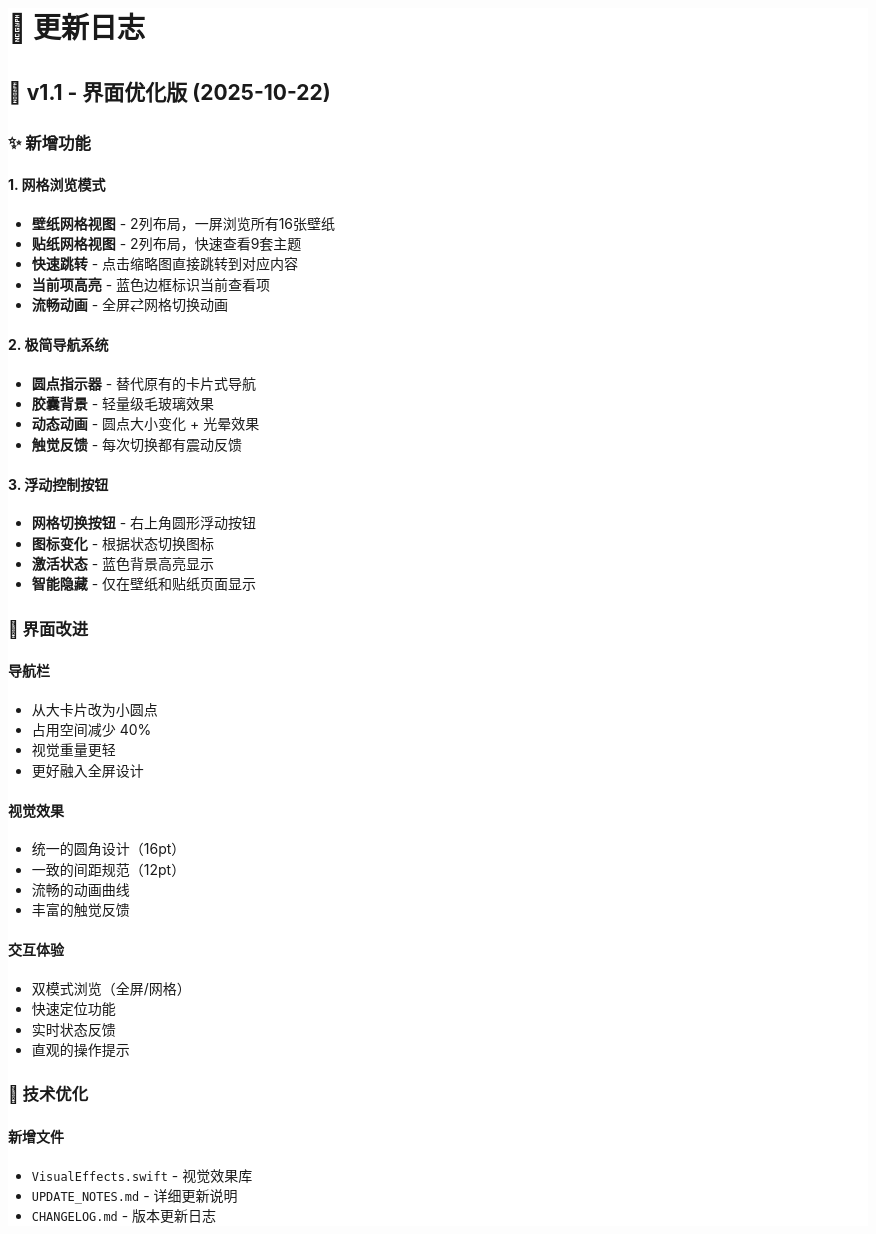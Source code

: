 # 📝 更新日志

## 🎉 v1.1 - 界面优化版 (2025-10-22)

### ✨ 新增功能

#### 1. 网格浏览模式
- **壁纸网格视图** - 2列布局，一屏浏览所有16张壁纸
- **贴纸网格视图** - 2列布局，快速查看9套主题
- **快速跳转** - 点击缩略图直接跳转到对应内容
- **当前项高亮** - 蓝色边框标识当前查看项
- **流畅动画** - 全屏⇄网格切换动画

#### 2. 极简导航系统
- **圆点指示器** - 替代原有的卡片式导航
- **胶囊背景** - 轻量级毛玻璃效果
- **动态动画** - 圆点大小变化 + 光晕效果
- **触觉反馈** - 每次切换都有震动反馈

#### 3. 浮动控制按钮
- **网格切换按钮** - 右上角圆形浮动按钮
- **图标变化** - 根据状态切换图标
- **激活状态** - 蓝色背景高亮显示
- **智能隐藏** - 仅在壁纸和贴纸页面显示

### 🎨 界面改进

#### 导航栏
- 从大卡片改为小圆点
- 占用空间减少 40%
- 视觉重量更轻
- 更好融入全屏设计

#### 视觉效果
- 统一的圆角设计（16pt）
- 一致的间距规范（12pt）
- 流畅的动画曲线
- 丰富的触觉反馈

#### 交互体验
- 双模式浏览（全屏/网格）
- 快速定位功能
- 实时状态反馈
- 直观的操作提示

### 🔧 技术优化

#### 新增文件
- `VisualEffects.swift` - 视觉效果库
- `UPDATE_NOTES.md` - 详细更新说明
- `CHANGELOG.md` - 版本更新日志
